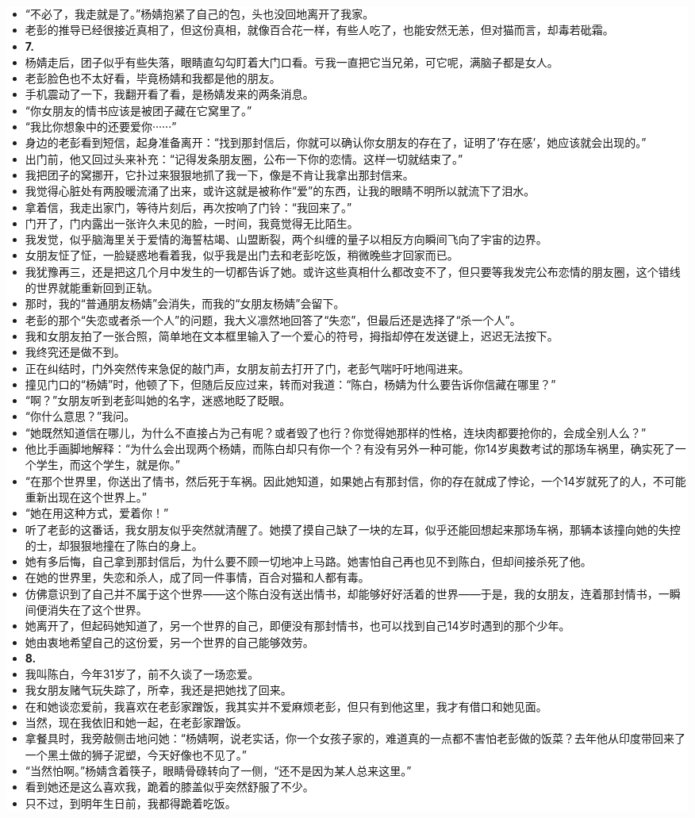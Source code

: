- “不必了，我走就是了。”杨婧抱紧了自己的包，头也没回地离开了我家。
- 老彭的推导已经很接近真相了，但这份真相，就像百合花一样，有些人吃了，也能安然无恙，但对猫而言，却毒若砒霜。
- **7.**
- 杨婧走后，团子似乎有些失落，眼睛直勾勾盯着大门口看。亏我一直把它当兄弟，可它呢，满脑子都是女人。
- 老彭脸色也不太好看，毕竟杨婧和我都是他的朋友。
- 手机震动了一下，我翻开看了看，是杨婧发来的两条消息。
- “你女朋友的情书应该是被团子藏在它窝里了。”
- “我比你想象中的还要爱你······”
- 身边的老彭看到短信，起身准备离开：“找到那封信后，你就可以确认你女朋友的存在了，证明了‘存在感’，她应该就会出现的。”
- 出门前，他又回过头来补充：“记得发条朋友圈，公布一下你的恋情。这样一切就结束了。”
- 我把团子的窝挪开，它扑过来狠狠地抓了我一下，像是不肯让我拿出那封信来。
- 我觉得心脏处有两股暖流涌了出来，或许这就是被称作“爱”的东西，让我的眼睛不明所以就流下了泪水。
- 拿着信，我走出家门，等待片刻后，再次按响了门铃：“我回来了。”
- 门开了，门内露出一张许久未见的脸，一时间，我竟觉得无比陌生。
- 我发觉，似乎脑海里关于爱情的海誓枯竭、山盟断裂，两个纠缠的量子以相反方向瞬间飞向了宇宙的边界。
- 女朋友怔了怔，一脸疑惑地看着我，似乎我是出门去和老彭吃饭，稍微晚些才回家而已。
- 我犹豫再三，还是把这几个月中发生的一切都告诉了她。或许这些真相什么都改变不了，但只要等我发完公布恋情的朋友圈，这个错线的世界就能重新回到正轨。
- 那时，我的“普通朋友杨婧”会消失，而我的“女朋友杨婧”会留下。
- 老彭的那个“失恋或者杀一个人”的问题，我大义凛然地回答了“失恋”，但最后还是选择了“杀一个人”。
- 我和女朋友拍了一张合照，简单地在文本框里输入了一个爱心的符号，拇指却停在发送键上，迟迟无法按下。
- 我终究还是做不到。
- 正在纠结时，门外突然传来急促的敲门声，女朋友前去打开了门，老彭气喘吁吁地闯进来。
- 撞见门口的“杨婧”时，他顿了下，但随后反应过来，转而对我道：“陈白，杨婧为什么要告诉你信藏在哪里？”
- “啊？”女朋友听到老彭叫她的名字，迷惑地眨了眨眼。
- “你什么意思？”我问。
- “她既然知道信在哪儿，为什么不直接占为己有呢？或者毁了也行？你觉得她那样的性格，连块肉都要抢你的，会成全别人么？”
- 他比手画脚地解释：“为什么会出现两个杨婧，而陈白却只有你一个？有没有另外一种可能，你14岁奥数考试的那场车祸里，确实死了一个学生，而这个学生，就是你。”
- “在那个世界里，你送出了情书，然后死于车祸。因此她知道，如果她占有那封信，你的存在就成了悖论，一个14岁就死了的人，不可能重新出现在这个世界上。”
- “她在用这种方式，爱着你！”
- 听了老彭的这番话，我女朋友似乎突然就清醒了。她摸了摸自己缺了一块的左耳，似乎还能回想起来那场车祸，那辆本该撞向她的失控的士，却狠狠地撞在了陈白的身上。
- 她有多后悔，自己拿到那封信后，为什么要不顾一切地冲上马路。她害怕自己再也见不到陈白，但却间接杀死了他。
- 在她的世界里，失恋和杀人，成了同一件事情，百合对猫和人都有毒。
- 仿佛意识到了自己并不属于这个世界——这个陈白没有送出情书，却能够好好活着的世界——于是，我的女朋友，连着那封情书，一瞬间便消失在了这个世界。
- 她离开了，但起码她知道了，另一个世界的自己，即便没有那封情书，也可以找到自己14岁时遇到的那个少年。
- 她由衷地希望自己的这份爱，另一个世界的自己能够效劳。
- **8.**
- 我叫陈白，今年31岁了，前不久谈了一场恋爱。
- 我女朋友赌气玩失踪了，所幸，我还是把她找了回来。
- 在和她谈恋爱前，我喜欢在老彭家蹭饭，我其实并不爱麻烦老彭，但只有到他这里，我才有借口和她见面。
- 当然，现在我依旧和她一起，在老彭家蹭饭。
- 拿餐具时，我旁敲侧击地问她：“杨婧啊，说老实话，你一个女孩子家的，难道真的一点都不害怕老彭做的饭菜？去年他从印度带回来了一个黑土做的狮子泥塑，今天好像也不见了。”
- “当然怕啊。”杨婧含着筷子，眼睛骨碌转向了一侧，“还不是因为某人总来这里。”
- 看到她还是这么喜欢我，跪着的膝盖似乎突然舒服了不少。
- 只不过，到明年生日前，我都得跪着吃饭。